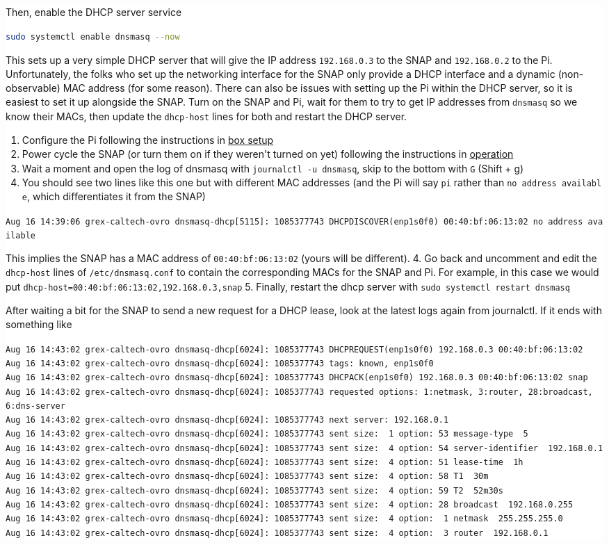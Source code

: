 Then, enable the DHCP server service

```sh
sudo systemctl enable dnsmasq --now
```

This sets up a very simple DHCP server that will give the IP address `192.168.0.3` to the SNAP and `192.168.0.2` to the Pi.
Unfortunately, the folks who set up the networking interface for the SNAP only provide a DHCP interface and a dynamic (non-observable) MAC address (for some reason). There can also be issues with setting up the Pi within the DHCP server, so it is easiest to set it up alongside the SNAP.
Turn on the SNAP and Pi, wait for them to try to get IP addresses from `dnsmasq` so we know their MACs, then update the `dhcp-host` lines for both and restart the DHCP server.

1. Configure the Pi following the instructions in [box setup](box.md)
2. Power cycle the SNAP (or turn them on if they weren't turned on yet) following the instructions in [operation](operation.md)
3. Wait a moment and open the log of dnsmasq with `journalctl -u dnsmasq`, skip to the bottom with `G` (Shift + g)
4. You should see two lines like this one but with different MAC addresses (and the Pi will say `pi` rather than `no address available`, which differentiates it from the SNAP)

```
Aug 16 14:39:06 grex-caltech-ovro dnsmasq-dhcp[5115]: 1085377743 DHCPDISCOVER(enp1s0f0) 00:40:bf:06:13:02 no address available
```

This implies the SNAP has a MAC address of `00:40:bf:06:13:02` (yours will be different). 4. Go back and uncomment and edit the `dhcp-host` lines of `/etc/dnsmasq.conf` to contain the corresponding MACs for the SNAP and Pi.
For example, in this case we would put `dhcp-host=00:40:bf:06:13:02,192.168.0.3,snap` 5. Finally, restart the dhcp server with `sudo systemctl restart dnsmasq`

After waiting a bit for the SNAP to send a new request for a DHCP lease, look at the latest logs again from journalctl. If it ends with something like

```
Aug 16 14:43:02 grex-caltech-ovro dnsmasq-dhcp[6024]: 1085377743 DHCPREQUEST(enp1s0f0) 192.168.0.3 00:40:bf:06:13:02
Aug 16 14:43:02 grex-caltech-ovro dnsmasq-dhcp[6024]: 1085377743 tags: known, enp1s0f0
Aug 16 14:43:02 grex-caltech-ovro dnsmasq-dhcp[6024]: 1085377743 DHCPACK(enp1s0f0) 192.168.0.3 00:40:bf:06:13:02 snap
Aug 16 14:43:02 grex-caltech-ovro dnsmasq-dhcp[6024]: 1085377743 requested options: 1:netmask, 3:router, 28:broadcast, 6:dns-server
Aug 16 14:43:02 grex-caltech-ovro dnsmasq-dhcp[6024]: 1085377743 next server: 192.168.0.1
Aug 16 14:43:02 grex-caltech-ovro dnsmasq-dhcp[6024]: 1085377743 sent size:  1 option: 53 message-type  5
Aug 16 14:43:02 grex-caltech-ovro dnsmasq-dhcp[6024]: 1085377743 sent size:  4 option: 54 server-identifier  192.168.0.1
Aug 16 14:43:02 grex-caltech-ovro dnsmasq-dhcp[6024]: 1085377743 sent size:  4 option: 51 lease-time  1h
Aug 16 14:43:02 grex-caltech-ovro dnsmasq-dhcp[6024]: 1085377743 sent size:  4 option: 58 T1  30m
Aug 16 14:43:02 grex-caltech-ovro dnsmasq-dhcp[6024]: 1085377743 sent size:  4 option: 59 T2  52m30s
Aug 16 14:43:02 grex-caltech-ovro dnsmasq-dhcp[6024]: 1085377743 sent size:  4 option: 28 broadcast  192.168.0.255
Aug 16 14:43:02 grex-caltech-ovro dnsmasq-dhcp[6024]: 1085377743 sent size:  4 option:  1 netmask  255.255.255.0
Aug 16 14:43:02 grex-caltech-ovro dnsmasq-dhcp[6024]: 1085377743 sent size:  4 option:  3 router  192.168.0.1
```
